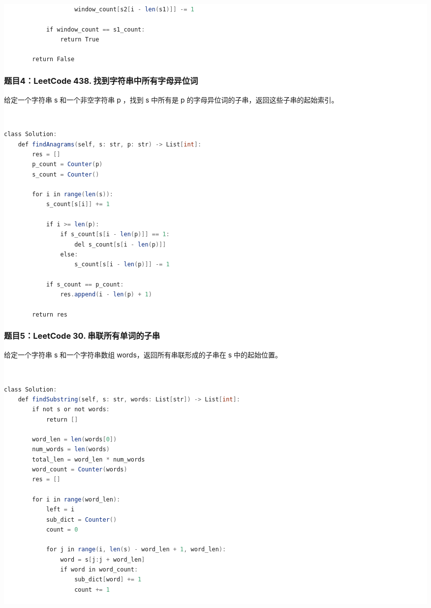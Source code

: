 ```java
                    window_count[s2[i - len(s1)]] -= 1  
              
            if window_count == s1_count:  
                return True  
          
        return False  
```


###  题目4：LeetCode 438. 找到字符串中所有字母异位词

给定一个字符串 s 和一个非空字符串 p ，找到 s 中所有是 p 的字母异位词的子串，返回这些子串的起始索引。


​    
```java
class Solution:  
    def findAnagrams(self, s: str, p: str) -> List[int]:  
        res = []  
        p_count = Counter(p)  
        s_count = Counter()  
          
        for i in range(len(s)):  
            s_count[s[i]] += 1  
              
            if i >= len(p):  
                if s_count[s[i - len(p)]] == 1:  
                    del s_count[s[i - len(p)]]  
                else:  
                    s_count[s[i - len(p)]] -= 1  
              
            if s_count == p_count:  
                res.append(i - len(p) + 1)  
          
        return res  
```


###  题目5：LeetCode 30. 串联所有单词的子串

给定一个字符串 s 和一个字符串数组 words，返回所有串联形成的子串在 s 中的起始位置。


​    
```java
class Solution:  
    def findSubstring(self, s: str, words: List[str]) -> List[int]:  
        if not s or not words:  
            return []  
          
        word_len = len(words[0])  
        num_words = len(words)  
        total_len = word_len * num_words  
        word_count = Counter(words)  
        res = []  
          
        for i in range(word_len):  
            left = i  
            sub_dict = Counter()  
            count = 0  
              
            for j in range(i, len(s) - word_len + 1, word_len):  
                word = s[j:j + word_len]  
                if word in word_count:  
                    sub_dict[word] += 1  
                    count += 1  
                      
```